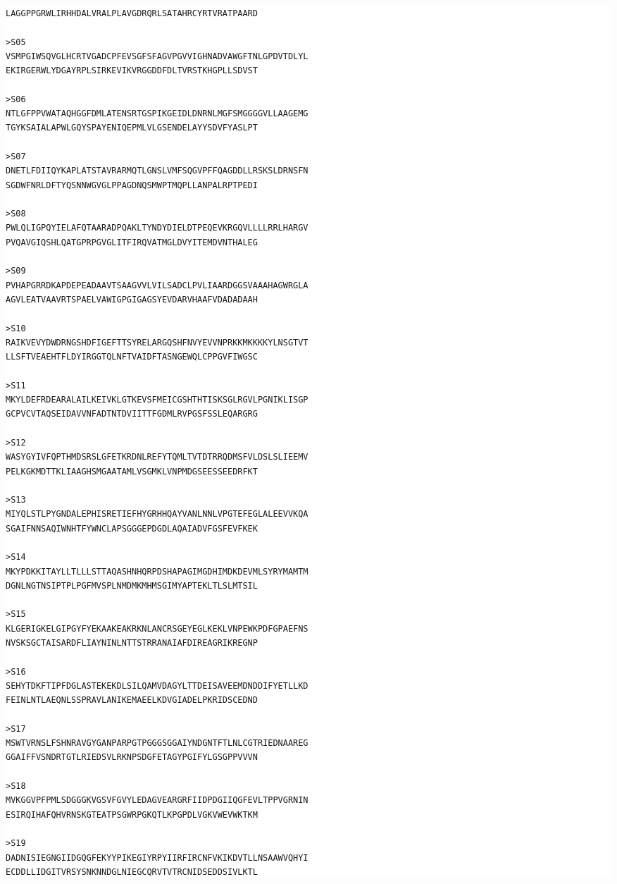 ```
LAGGPPGRWLIRHHDALVRALPLAVGDRQRLSATAHRCYRTVRATPAARD

>S05
VSMPGIWSQVGLHCRTVGADCPFEVSGFSFAGVPGVVIGHNADVAWGFTNLGPDVTDLYL
EKIRGERWLYDGAYRPLSIRKEVIKVRGGDDFDLTVRSTKHGPLLSDVST

>S06
NTLGFPPVWATAQHGGFDMLATENSRTGSPIKGEIDLDNRNLMGFSMGGGGVLLAAGEMG
TGYKSAIALAPWLGQYSPAYENIQEPMLVLGSENDELAYYSDVFYASLPT

>S07
DNETLFDIIQYKAPLATSTAVRARMQTLGNSLVMFSQGVPFFQAGDDLLRSKSLDRNSFN
SGDWFNRLDFTYQSNNWGVGLPPAGDNQSMWPTMQPLLANPALRPTPEDI

>S08
PWLQLIGPQYIELAFQTAARADPQAKLTYNDYDIELDTPEQEVKRGQVLLLLRRLHARGV
PVQAVGIQSHLQATGPRPGVGLITFIRQVATMGLDVYITEMDVNTHALEG

>S09
PVHAPGRRDKAPDEPEADAAVTSAAGVVLVILSADCLPVLIAARDGGSVAAAHAGWRGLA
AGVLEATVAAVRTSPAELVAWIGPGIGAGSYEVDARVHAAFVDADADAAH

>S10
RAIKVEVYDWDRNGSHDFIGEFTTSYRELARGQSHFNVYEVVNPRKKMKKKKYLNSGTVT
LLSFTVEAEHTFLDYIRGGTQLNFTVAIDFTASNGEWQLCPPGVFIWGSC

>S11
MKYLDEFRDEARALAILKEIVKLGTKEVSFMEICGSHTHTISKSGLRGVLPGNIKLISGP
GCPVCVTAQSEIDAVVNFADTNTDVIITTFGDMLRVPGSFSSLEQARGRG

>S12
WASYGYIVFQPTHMDSRSLGFETKRDNLREFYTQMLTVTDTRRQDMSFVLDSLSLIEEMV
PELKGKMDTTKLIAAGHSMGAATAMLVSGMKLVNPMDGSEESSEEDRFKT

>S13
MIYQLSTLPYGNDALEPHISRETIEFHYGRHHQAYVANLNNLVPGTEFEGLALEEVVKQA
SGAIFNNSAQIWNHTFYWNCLAPSGGGEPDGDLAQAIADVFGSFEVFKEK

>S14
MKYPDKKITAYLLTLLLSTTAQASHNHQRPDSHAPAGIMGDHIMDKDEVMLSYRYMAMTM
DGNLNGTNSIPTPLPGFMVSPLNMDMKMHMSGIMYAPTEKLTLSLMTSIL

>S15
KLGERIGKELGIPGYFYEKAAKEAKRKNLANCRSGEYEGLKEKLVNPEWKPDFGPAEFNS
NVSKSGCTAISARDFLIAYNINLNTTSTRRANAIAFDIREAGRIKREGNP

>S16
SEHYTDKFTIPFDGLASTEKEKDLSILQAMVDAGYLTTDEISAVEEMDNDDIFYETLLKD
FEINLNTLAEQNLSSPRAVLANIKEMAEELKDVGIADELPKRIDSCEDND

>S17
MSWTVRNSLFSHNRAVGYGANPARPGTPGGGSGGAIYNDGNTFTLNLCGTRIEDNAAREG
GGAIFFVSNDRTGTLRIEDSVLRKNPSDGFETAGYPGIFYLGSGPPVVVN

>S18
MVKGGVPFPMLSDGGGKVGSVFGVYLEDAGVEARGRFIIDPDGIIQGFEVLTPPVGRNIN
ESIRQIHAFQHVRNSKGTEATPSGWRPGKQTLKPGPDLVGKVWEVWKTKM

>S19
DADNISIEGNGIIDGQGFEKYYPIKEGIYRPYIIRFIRCNFVKIKDVTLLNSAAWVQHYI
ECDDLLIDGITVRSYSNKNNDGLNIEGCQRVTVTRCNIDSEDDSIVLKTL
```
